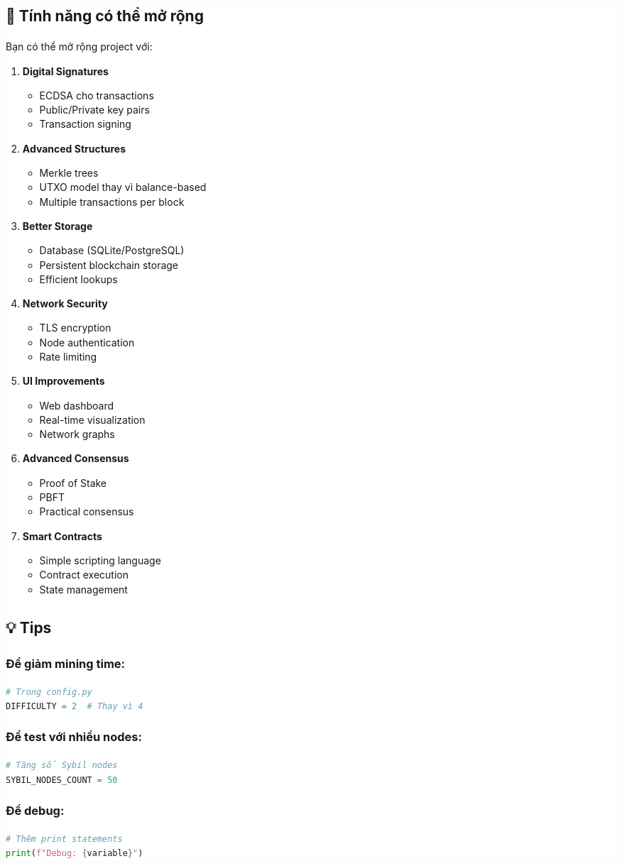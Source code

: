 ## 🔮 Tính năng có thể mở rộng

Bạn có thể mở rộng project với:

1. **Digital Signatures**
   - ECDSA cho transactions
   - Public/Private key pairs
   - Transaction signing

2. **Advanced Structures**
   - Merkle trees
   - UTXO model thay vì balance-based
   - Multiple transactions per block

3. **Better Storage**
   - Database (SQLite/PostgreSQL)
   - Persistent blockchain storage
   - Efficient lookups

4. **Network Security**
   - TLS encryption
   - Node authentication
   - Rate limiting

5. **UI Improvements**
   - Web dashboard
   - Real-time visualization
   - Network graphs

6. **Advanced Consensus**
   - Proof of Stake
   - PBFT
   - Practical consensus

7. **Smart Contracts**
   - Simple scripting language
   - Contract execution
   - State management

## 💡 Tips

### Để giảm mining time:
```python
# Trong config.py
DIFFICULTY = 2  # Thay vì 4
```

### Để test với nhiều nodes:
```python
# Tăng số Sybil nodes
SYBIL_NODES_COUNT = 50
```

### Để debug:
```python
# Thêm print statements
print(f"Debug: {variable}")
```

